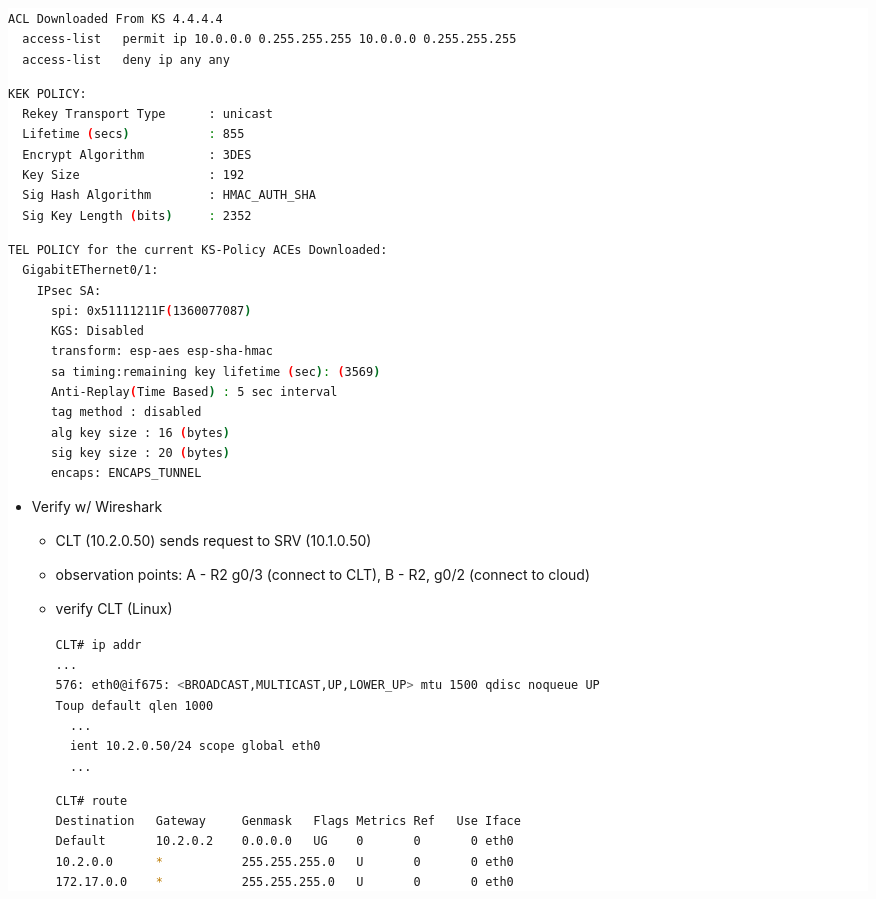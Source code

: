  ```bash
  ACL Downloaded From KS 4.4.4.4
    access-list   permit ip 10.0.0.0 0.255.255.255 10.0.0.0 0.255.255.255
    access-list   deny ip any any
  ```

  ```bash
  KEK POLICY:
    Rekey Transport Type      : unicast
    Lifetime (secs)           : 855
    Encrypt Algorithm         : 3DES
    Key Size                  : 192
    Sig Hash Algorithm        : HMAC_AUTH_SHA
    Sig Key Length (bits)     : 2352
  ```

  ```bash
  TEL POLICY for the current KS-Policy ACEs Downloaded:
    GigabitEThernet0/1:
      IPsec SA:
        spi: 0x51111211F(1360077087)
        KGS: Disabled
        transform: esp-aes esp-sha-hmac
        sa timing:remaining key lifetime (sec): (3569)
        Anti-Replay(Time Based) : 5 sec interval
        tag method : disabled
        alg key size : 16 (bytes)
        sig key size : 20 (bytes)
        encaps: ENCAPS_TUNNEL
  ```


- Verify w/ Wireshark
  - CLT (10.2.0.50) sends request to SRV (10.1.0.50)
  - observation points: A - R2 g0/3 (connect to CLT), B - R2, g0/2 (connect to cloud)
  - verify CLT (Linux)

    ```bash
    CLT# ip addr
    ...
    576: eth0@if675: <BROADCAST,MULTICAST,UP,LOWER_UP> mtu 1500 qdisc noqueue UP
    Toup default qlen 1000
      ...
      ient 10.2.0.50/24 scope global eth0
      ...
    ```

    ```bash
    CLT# route
    Destination   Gateway     Genmask   Flags Metrics Ref   Use Iface
    Default       10.2.0.2    0.0.0.0   UG    0       0       0 eth0
    10.2.0.0      *           255.255.255.0   U       0       0 eth0
    172.17.0.0    *           255.255.255.0   U       0       0 eth0
    ```
